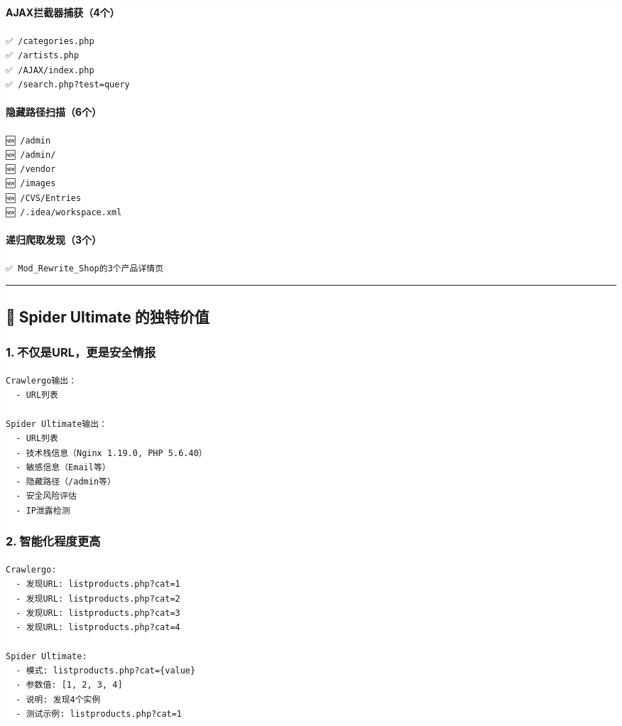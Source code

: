 #### AJAX拦截器捕获（4个）
```
✅ /categories.php
✅ /artists.php
✅ /AJAX/index.php
✅ /search.php?test=query
```

#### 隐藏路径扫描（6个）
```
🆕 /admin
🆕 /admin/
🆕 /vendor
🆕 /images
🆕 /CVS/Entries
🆕 /.idea/workspace.xml
```

#### 递归爬取发现（3个）
```
✅ Mod_Rewrite_Shop的3个产品详情页
```

---

## 💎 Spider Ultimate 的独特价值

### 1. 不仅是URL，更是安全情报

```
Crawlergo输出：
  - URL列表

Spider Ultimate输出：
  - URL列表
  - 技术栈信息（Nginx 1.19.0, PHP 5.6.40）
  - 敏感信息（Email等）
  - 隐藏路径（/admin等）
  - 安全风险评估
  - IP泄露检测
```

### 2. 智能化程度更高

```
Crawlergo:
  - 发现URL: listproducts.php?cat=1
  - 发现URL: listproducts.php?cat=2
  - 发现URL: listproducts.php?cat=3
  - 发现URL: listproducts.php?cat=4

Spider Ultimate:
  - 模式: listproducts.php?cat={value}
  - 参数值: [1, 2, 3, 4]
  - 说明: 发现4个实例
  - 测试示例: listproducts.php?cat=1
```
